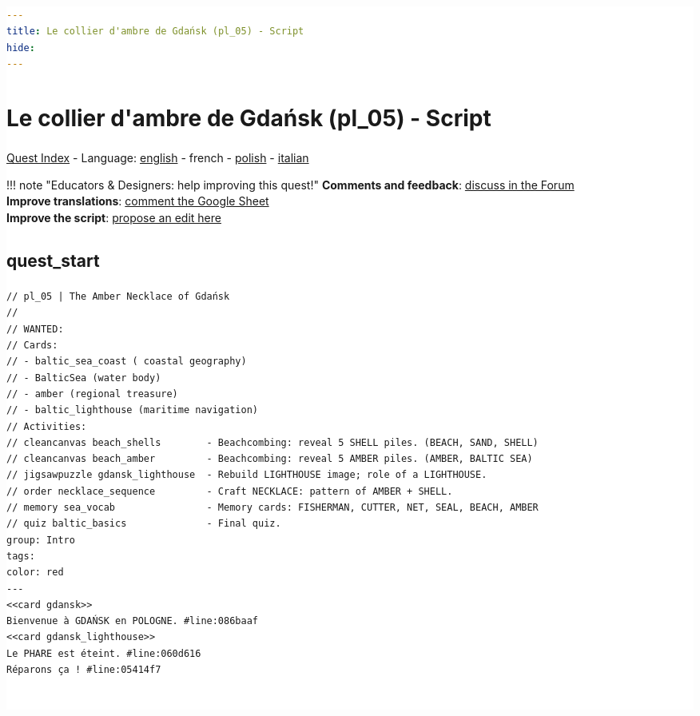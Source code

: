 ```yaml
---
title: Le collier d'ambre de Gdańsk (pl_05) - Script
hide:
---
```


# Le collier d'ambre de Gdańsk (pl_05) - Script
[Quest Index](./index.fr.md) - Language: [english](./pl_05-script.md) - french - [polish](./pl_05-script.pl.md) - [italian](./pl_05-script.it.md)

!!! note "Educators & Designers: help improving this quest!"
    **Comments and feedback**: [discuss in the Forum](https://antura.discourse.group/t/pl-05-the-amber-necklace-of-gdansk/36/1)  
    **Improve translations**: [comment the Google Sheet](https://docs.google.com/spreadsheets/d/1FPFOy8CHor5ArSg57xMuPAG7WM27-ecDOiU-OmtHgjw/edit?gid=224592228#gid=224592228)  
    **Improve the script**: [propose an edit here](https://github.com/vgwb/Antura/blob/main/Assets/_discover/_quests/PL_05%20Baltic%20Sea/PL_05%20Baltic%20Sea%20-%20Yarn%20Script.yarn)  

<a id="ys-node-quest-start"></a>
## quest_start

<div class="yarn-node" data-title="quest_start"><pre class="yarn-code" style="--node-color:red"><code><span class="yarn-header-dim">// pl_05 | The Amber Necklace of Gdańsk</span>
<span class="yarn-header-dim">// </span>
<span class="yarn-header-dim">// WANTED:</span>
<span class="yarn-header-dim">// Cards:</span>
<span class="yarn-header-dim">// - baltic_sea_coast ( coastal geography)</span>
<span class="yarn-header-dim">// - BalticSea (water body)</span>
<span class="yarn-header-dim">// - amber (regional treasure)</span>
<span class="yarn-header-dim">// - baltic_lighthouse (maritime navigation)</span>
<span class="yarn-header-dim">// Activities:</span>
<span class="yarn-header-dim">// cleancanvas beach_shells        - Beachcombing: reveal 5 SHELL piles. (BEACH, SAND, SHELL)</span>
<span class="yarn-header-dim">// cleancanvas beach_amber         - Beachcombing: reveal 5 AMBER piles. (AMBER, BALTIC SEA)</span>
<span class="yarn-header-dim">// jigsawpuzzle gdansk_lighthouse  - Rebuild LIGHTHOUSE image; role of a LIGHTHOUSE.</span>
<span class="yarn-header-dim">// order necklace_sequence         - Craft NECKLACE: pattern of AMBER + SHELL.</span>
<span class="yarn-header-dim">// memory sea_vocab                - Memory cards: FISHERMAN, CUTTER, NET, SEAL, BEACH, AMBER</span>
<span class="yarn-header-dim">// quiz baltic_basics              - Final quiz.</span>
<span class="yarn-header-dim">group: Intro</span>
<span class="yarn-header-dim">tags: </span>
<span class="yarn-header-dim">color: red</span>
<span class="yarn-header-dim">---</span>
<span class="yarn-cmd">&lt;&lt;card gdansk&gt;&gt;</span>
<span class="yarn-line">Bienvenue à GDAŃSK en POLOGNE. <span class="yarn-meta">#line:086baaf </span></span>
<span class="yarn-cmd">&lt;&lt;card gdansk_lighthouse&gt;&gt;</span>
<span class="yarn-line">Le PHARE est éteint. <span class="yarn-meta">#line:060d616 </span></span>
<span class="yarn-line">Réparons ça ! <span class="yarn-meta">#line:05414f7 </span></span>
